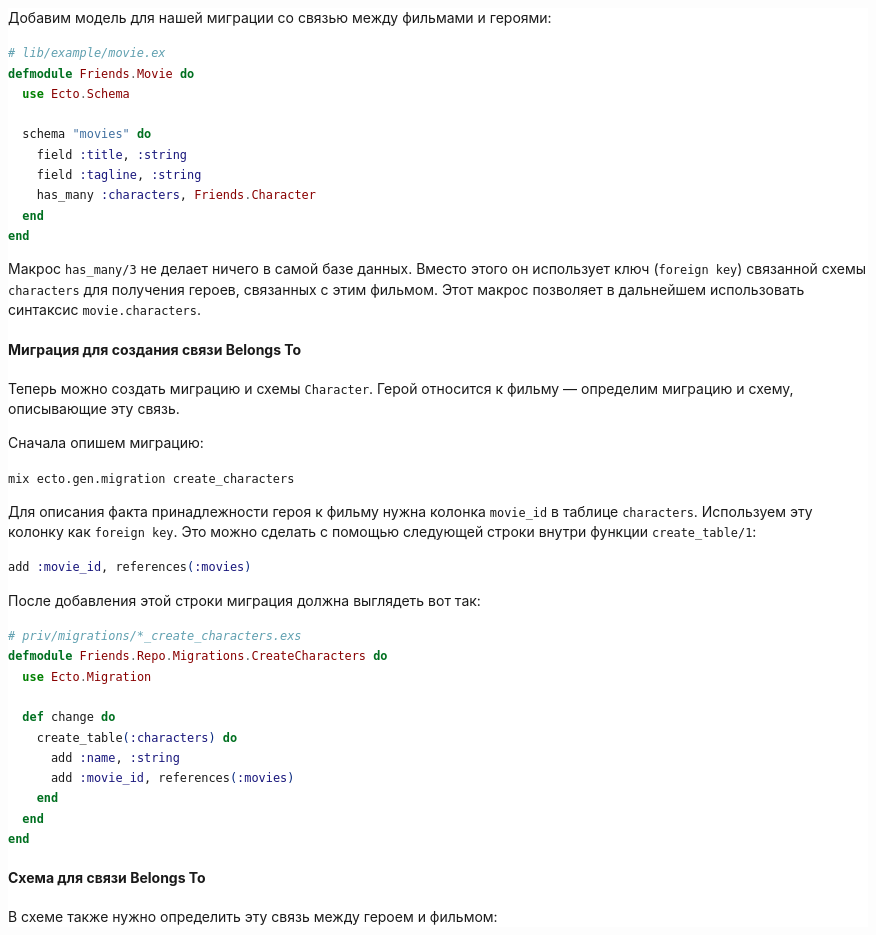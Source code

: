 Добавим модель для нашей миграции со связью между фильмами и героями:

```elixir
# lib/example/movie.ex
defmodule Friends.Movie do
  use Ecto.Schema

  schema "movies" do
    field :title, :string
    field :tagline, :string
    has_many :characters, Friends.Character
  end
end
```

Макрос `has_many/3` не делает ничего в самой базе данных. Вместо этого он использует ключ (`foreign key`) связанной схемы `characters` для получения героев, связанных с этим фильмом. Этот макрос позволяет в дальнейшем использовать синтаксис `movie.characters`.

#### Миграция для создания связи Belongs To

Теперь можно создать миграцию и схемы `Character`. Герой относится к фильму — определим миграцию и схему, описывающие эту связь.

Сначала опишем миграцию:

```console
mix ecto.gen.migration create_characters
```

Для описания факта принадлежности героя к фильму нужна колонка `movie_id` в таблице `characters`. Используем эту колонку как `foreign key`. Это можно сделать с помощью следующей строки внутри функции `create_table/1`:

```elixir
add :movie_id, references(:movies)
```
После добавления этой строки миграция должна выглядеть вот так:

```elixir
# priv/migrations/*_create_characters.exs
defmodule Friends.Repo.Migrations.CreateCharacters do
  use Ecto.Migration

  def change do
    create_table(:characters) do
      add :name, :string
      add :movie_id, references(:movies)
    end
  end
end
```

#### Схема для связи Belongs To

В схеме также нужно определить эту связь между героем и фильмом:
